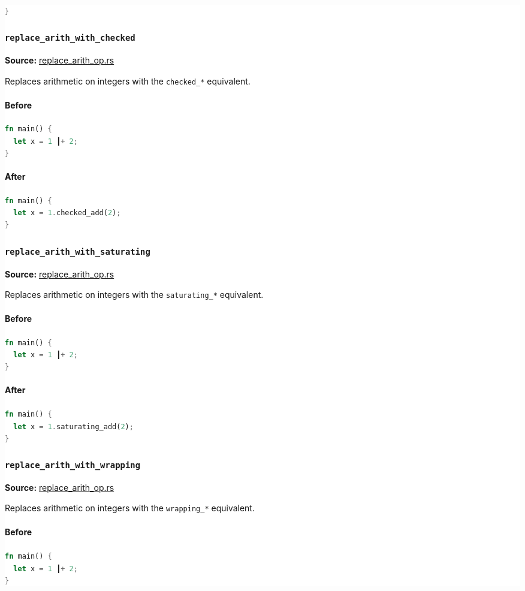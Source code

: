 ```rust
}
```


### `replace_arith_with_checked`
**Source:**  [replace_arith_op.rs](https://github.com/rust-lang/rust-analyzer/blob/master/crates/ide-assists/src/handlers/replace_arith_op.rs#L9) 

Replaces arithmetic on integers with the `checked_*` equivalent.

#### Before
```rust
fn main() {
  let x = 1 ┃+ 2;
}
```

#### After
```rust
fn main() {
  let x = 1.checked_add(2);
}
```


### `replace_arith_with_saturating`
**Source:**  [replace_arith_op.rs](https://github.com/rust-lang/rust-analyzer/blob/master/crates/ide-assists/src/handlers/replace_arith_op.rs#L28) 

Replaces arithmetic on integers with the `saturating_*` equivalent.

#### Before
```rust
fn main() {
  let x = 1 ┃+ 2;
}
```

#### After
```rust
fn main() {
  let x = 1.saturating_add(2);
}
```


### `replace_arith_with_wrapping`
**Source:**  [replace_arith_op.rs](https://github.com/rust-lang/rust-analyzer/blob/master/crates/ide-assists/src/handlers/replace_arith_op.rs#L50) 

Replaces arithmetic on integers with the `wrapping_*` equivalent.

#### Before
```rust
fn main() {
  let x = 1 ┃+ 2;
}
```

